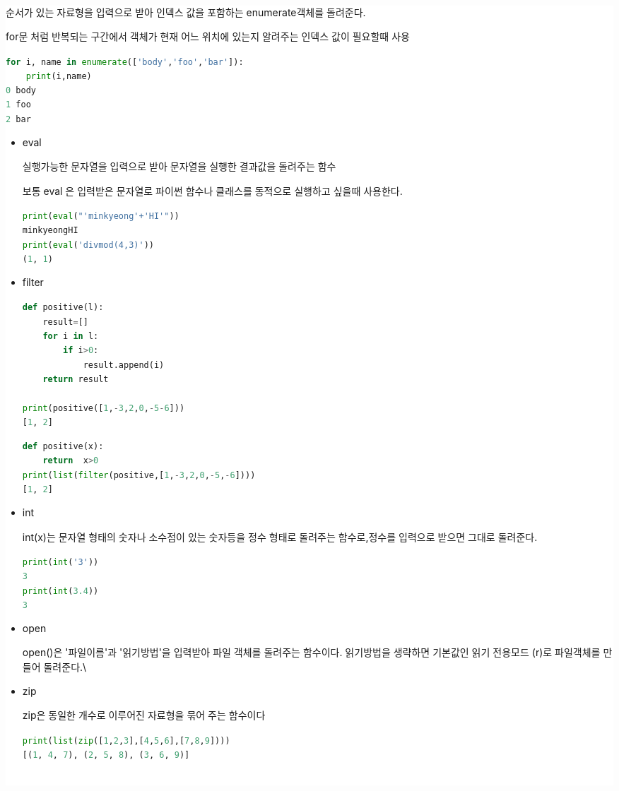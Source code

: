   순서가 있는 자료형을 입력으로 받아 인덱스 값을 포함하는 enumerate객체를 돌려준다.

  for문 처럼 반복되는 구간에서 객체가 현재 어느 위치에 있는지 알려주는 인덱스 값이 필요할때 사용 

  ```python
  for i, name in enumerate(['body','foo','bar']):
      print(i,name)
  0 body
  1 foo
  2 bar
  ```

* eval

  실행가능한 문자열을 입력으로 받아 문자열을 실행한 결과값을 돌려주는 함수

  보통 eval 은 입력받은 문자열로 파이썬 함수나 클래스를 동적으로 실행하고 싶을때 사용한다.

  ```python
  print(eval("'minkyeong'+'HI'"))
  minkyeongHI
  print(eval('divmod(4,3)'))
  (1, 1)
  ```

* filter

  ```python
  def positive(l):
      result=[]
      for i in l:
          if i>0:
              result.append(i)
      return result
  
  print(positive([1,-3,2,0,-5-6]))
  [1, 2]
  ```

  ```python
  def positive(x):
      return  x>0
  print(list(filter(positive,[1,-3,2,0,-5,-6])))
  [1, 2]
  ```

  

* int 

  int(x)는 문자열 형태의 숫자나 소수점이 있는 숫자등을 정수 형태로 돌려주는 함수로,정수를 입력으로 받으면 그대로 돌려준다.

  ```python
  print(int('3'))
  3
  print(int(3.4))
  3
  ```

* open

  open()은 '파일이름'과 '읽기방법'을 입력받아 파일 객체를 돌려주는 함수이다. 읽기방법을 생략하면 기본값인 읽기 전용모드 (r)로 파일객체를 만들어 돌려준다.\

* zip

  zip은 동일한 개수로 이루어진 자료형을 묶어 주는 함수이다

  ```python
  print(list(zip([1,2,3],[4,5,6],[7,8,9])))
  [(1, 4, 7), (2, 5, 8), (3, 6, 9)]
  ```

  

​		